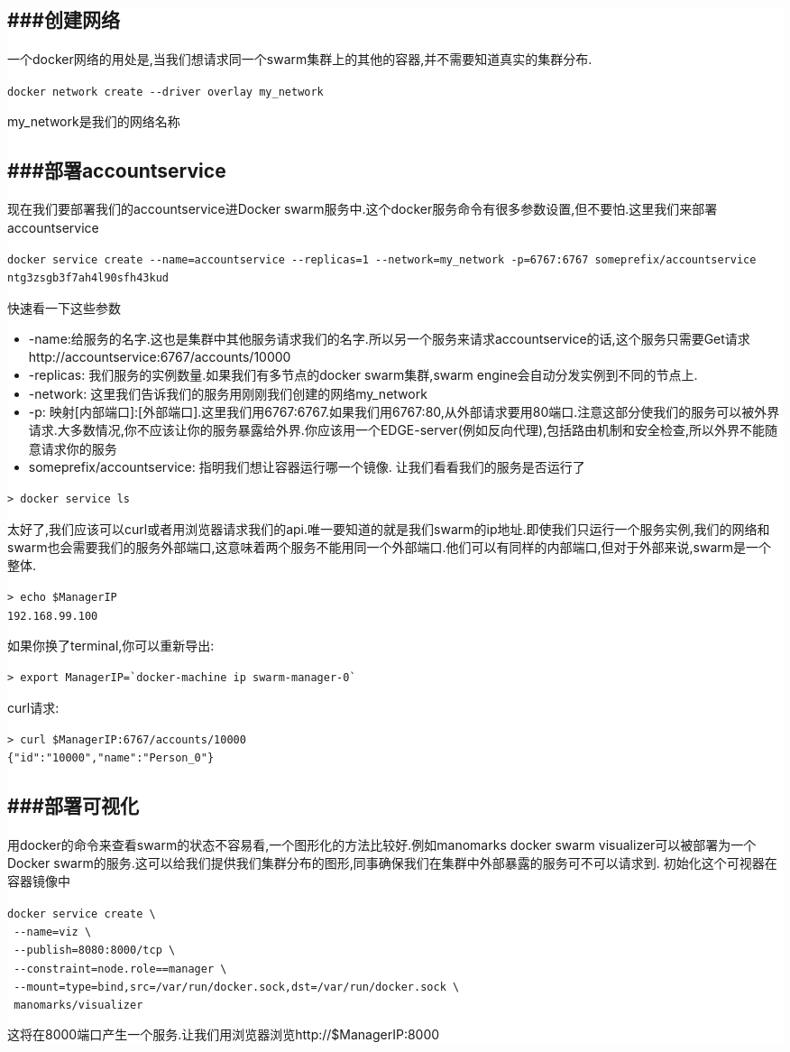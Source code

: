 ###创建网络
---
一个docker网络的用处是,当我们想请求同一个swarm集群上的其他的容器,并不需要知道真实的集群分布.
```
docker network create --driver overlay my_network
```
my_network是我们的网络名称

###部署accountservice
----
现在我们要部署我们的accountservice进Docker swarm服务中.这个docker服务命令有很多参数设置,但不要怕.这里我们来部署accountservice
```
docker service create --name=accountservice --replicas=1 --network=my_network -p=6767:6767 someprefix/accountservice
ntg3zsgb3f7ah4l90sfh43kud
```
快速看一下这些参数
* -name:给服务的名字.这也是集群中其他服务请求我们的名字.所以另一个服务来请求accountservice的话,这个服务只需要Get请求http://accountservice:6767/accounts/10000
* -replicas: 我们服务的实例数量.如果我们有多节点的docker swarm集群,swarm engine会自动分发实例到不同的节点上.
* -network: 这里我们告诉我们的服务用刚刚我们创建的网络my_network
* -p: 映射[内部端口]:[外部端口].这里我们用6767:6767.如果我们用6767:80,从外部请求要用80端口.注意这部分使我们的服务可以被外界请求.大多数情况,你不应该让你的服务暴露给外界.你应该用一个EDGE-server(例如反向代理),包括路由机制和安全检查,所以外界不能随意请求你的服务
* someprefix/accountservice: 指明我们想让容器运行哪一个镜像.
让我们看看我们的服务是否运行了
```
> docker service ls
```
太好了,我们应该可以curl或者用浏览器请求我们的api.唯一要知道的就是我们swarm的ip地址.即使我们只运行一个服务实例,我们的网络和swarm也会需要我们的服务外部端口,这意味着两个服务不能用同一个外部端口.他们可以有同样的内部端口,但对于外部来说,swarm是一个整体.
```
> echo $ManagerIP
192.168.99.100
```
如果你换了terminal,你可以重新导出:
```
> export ManagerIP=`docker-machine ip swarm-manager-0`
```
curl请求:
```
> curl $ManagerIP:6767/accounts/10000
{"id":"10000","name":"Person_0"}
```

###部署可视化
----
用docker的命令来查看swarm的状态不容易看,一个图形化的方法比较好.例如manomarks docker swarm visualizer可以被部署为一个Docker swarm的服务.这可以给我们提供我们集群分布的图形,同事确保我们在集群中外部暴露的服务可不可以请求到.
初始化这个可视器在容器镜像中
```
docker service create \
 --name=viz \
 --publish=8080:8000/tcp \
 --constraint=node.role==manager \
 --mount=type=bind,src=/var/run/docker.sock,dst=/var/run/docker.sock \
 manomarks/visualizer
```
这将在8000端口产生一个服务.让我们用浏览器浏览http://$ManagerIP:8000
